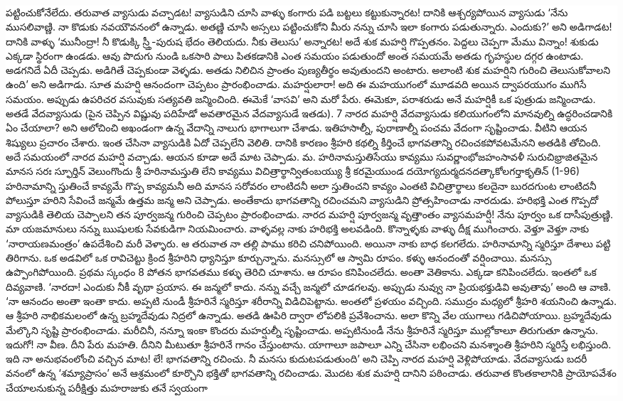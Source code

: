 పట్టించుకోనేలేదు. తరువాత వ్యాసుడు వచ్చాడట! వ్యాసుడిని చూసి వాళ్ళు కంగారు
పడి బట్టలు కట్టుకున్నారట! దానికి ఆశ్చర్యపోయిన వ్యాసుడు ‘నేను ముసలివాణ్ణి.
నా కొడుకు నవయౌవనంలో ఉన్నాడు. అతణ్ణి చూసి అస్సలు పట్టించుకోని మీరు
నన్ను చూసి ఇలా కంగారు పడుతున్నారు. ఎందుకు?’ అని అడిగాడట!
దానికి వాళ్ళు ‘మునీంద్రా! నీ కొడుక్కి స్ర్తీ-పురుష భేదం తెలియదు. నీకు
తెలుసు’ అన్నారట! అదే శుక మహర్షి గొప్పతనం. పెద్దలు చెప్పగా మేము విన్నాం!
శుకుడు ఎక్కడా స్థిరంగా ఉండడు. ఆవు పొదుగు నుండి ఒకసారి పాలు పితకడానికి
ఎంత  సమయం  పడుతుందో  అంత  సమయమే  అతడు  గృహస్థుల  దగ్గర
ఉంటాడు. అడగనిదే ఏదీ చెప్పడు. అడిగితే చెప్పకుండా వెళ్ళడు. అతడు నిలిచిన
ప్రాంతం పుణ్యతీర్థం అవుతుందని అంటారు. అలాంటి శుక మహర్షిని గురించి
తెలుసుకోవాలని ఉంది’ అని అడిగాడు.
సూత మహర్షి ఆనందంగా చెప్పటం ప్రారంభించాడు.
మహర్షులారా! అది ఈ మహయుగంలో మూడవది అయిన ద్వాపరయుగం
ముగిసే సమయం. అప్పుడు ఉపరిచర వసువుకు సత్యవతి జన్మించింది. ఈమెకే
‘వాసవి’ అని మరో పేరు. ఈమెకూ, పరాశరుడు అనే మహర్షికీ ఒక పుత్రుడు
జన్మించాడు. అతడే వేదవ్యాసుడు (పైన చెప్పిన విష్ణువు పదిహేడో అవతారమైన
వేదవ్యాసుడే ఇతడు).
7
నారద మహర్షి
వేదవ్యాసుడు కలియుగంలోని మానవుల్ని ఉద్ధరించడానికి ఏం చేయాలా?
అని ఆలోచించి అఖండంగా ఉన్న వేదాన్ని నాలుగు భాగాలుగా చేశాడు. ఇతిహసాల్నీ,
పురాణాల్నీ పంచమ వేదంగా సృష్టించాడు. వీటిని ఆయన శిష్యులు ప్రచారం
చేశారు. ఇంత చేసినా వ్యాసుడికి ఏదో చెప్పలేని వెలితి. దానికి కారణం శ్రీహరి
కథల్ని కీర్తించే భాగవతాన్ని రచించకపోవటమేనని అతడికి తోచింది. అదే సమయంలో
నారద మహర్షి వచ్చాడు. ఆయన కూడా అదే మాట చెప్పాడు.
మ. హరినామస్తుతిసేయు కావ్యము సువర్ణాంభోజహంసావళీ
సురుచిభ్రాజితమైన మానస సరః స్ఫూర్తిన్ వెలుంగొందు శ్రీ
హరినామస్తుతి లేని కావ్యము విచిత్రార్థాన్వితంబయ్యు శ్రీ
కరమైయుండ దయోగ్యదుర్మదనదత్కాకోలగర్తాకృతిన్  (1-96)
హరినామాన్ని స్తుతించే కావ్యమే గొప్ప కావ్యమనీ అది మానస సరోవరం
లాంటిదనీ అలా స్తుతించని కావ్యం ఎంతటి విచిత్రార్థాలు కలదైనా బురదగుంట
లాంటిదనీ పోలుస్తూ హరిని సేవించే జన్మమే ఉత్తమ జన్మ అని చెప్పాడు. అంతేకాదు
భాగవతాన్ని  రచించమని  వ్యాసుడిని  ప్రోత్సహించాడు  నారదుడు.  హరిభక్తి
ఎంత గొప్పదో వ్యాసుడికి తెలియ చెప్పాలని తన పూర్వజన్మ గురించి చెప్పటం
ప్రారంభించాడు.
నారద మహర్షి పూర్వజన్మ వృత్తాంతం
వ్యాసమహర్షీ! నేను పూర్వం ఒక దాసీపుత్రుణ్ణి. మా యజమానులు నన్ను
ఋషులకు సేవకుడిగా నియమించారు. వాళ్ళవల్ల నాకు హరిభక్తి అలవడింది.
కొన్నాళ్ళకు వాళ్ళు దీక్ష ముగించారు. వెళ్తూ వెళ్తూ నాకు ‘నారాయణమంత్రం’
ఉపదేశించి మరీ వెళ్ళారు.
ఆ తరువాత నా తల్లి పాము కరిచి చనిపోయింది. అయినా నాకు బాధ
కలగలేదు. హరినామాన్ని స్మరిస్తూ దేశాలు పట్టి తిరిగాను. ఒక అడవిలో ఒక
రావిచెట్టు క్రింద శ్రీహరిని ధ్యానిస్తూ కూర్చున్నాను. మనస్సులో ఆ స్వామి రూపం.
కళ్ళు ఆనందంతో వర్షించాయి. మనస్సు ఉప్పొంగిపోయింది.
ప్రథమ స్కంధం
8 పోతన భాగవతము
కళ్ళు తెరిచి చూశాను. ఆ రూపం కనిపించలేదు. అంతా వెతికాను. ఎక్కడా
కనిపించలేదు. ఇంతలో ఒక దివ్యవాణి.
‘నారదా! ఎందుకు నీకీ వృథా ప్రయాస. ఈ జన్మలో కాదు. నన్ను వచ్చే
జన్మలో చూడగలవు. అప్పుడు నువ్వు నా ప్రియభక్తుడివి అవుతావు’ అంది ఆ వాణి.
‘నా ఆనందం అంతా ఇంతా కాదు. అప్పటి నుండీ శ్రీహరినే స్మరిస్తూ
శరీరాన్ని విడిచిపెట్టాను. అంతలో ప్రళయం వచ్చింది. సముద్రం మధ్యలో శ్రీహరి
శయనించి ఉన్నాడు. ఆ శ్రీహరి నాభికమలంలో ఉన్న బ్రహ్మదేవుడు నిద్రలో
ఉన్నాడు. అతడి ఊపిరి ద్వారా లోపలికి ప్రవేశించాను.
అలా కొన్ని వేల యుగాలు గడిచిపోయాయి. బ్రహ్మదేవుడు మేల్కొని సృష్టి
ప్రారంభించాడు. మరీచినీ, నన్నూ ఇంకా కొందరు మహర్షుల్నీ సృష్టించాడు.
అప్పటినుండీ నేను శ్రీహరినే స్మరిస్తూ ముల్లోకాలూ తిరుగుతూ ఉన్నాను.
ఇదుగో! నా వీణ. దీని పేరు మహతి. దీనిని మీటుతూ శ్రీహరినే గానం
చేస్తుంటాను. యాగాలూ జపాలూ ఎన్ని చేసినా లభించని మనశ్శాంతి శ్రీహరిని
స్మరిస్తే లభిస్తుంది. ఇది నా అనుభవంలోంచి వచ్చిన మాట! లే! భాగవతాన్ని
రచించు. నీ మనసు కుదుటపడుతుంది’ అని చెప్పి నారద మహర్షి వెళ్లిపోయాడు.
వేదవ్యాసుడు బదరీ వనంలో ఉన్న ‘శమ్యాప్రాసం’ అనే ఆశ్రమంలో కూర్చొని
భక్తితో భాగవతాన్ని రచించాడు. మొదట శుక మహర్షి దానిని పఠించాడు. తరువాత
కొంతకాలానికి ప్రాయోపవేశం చేయాలనుకున్న పరీక్షిత్తు మహరాజుకు తనే స్వయంగా